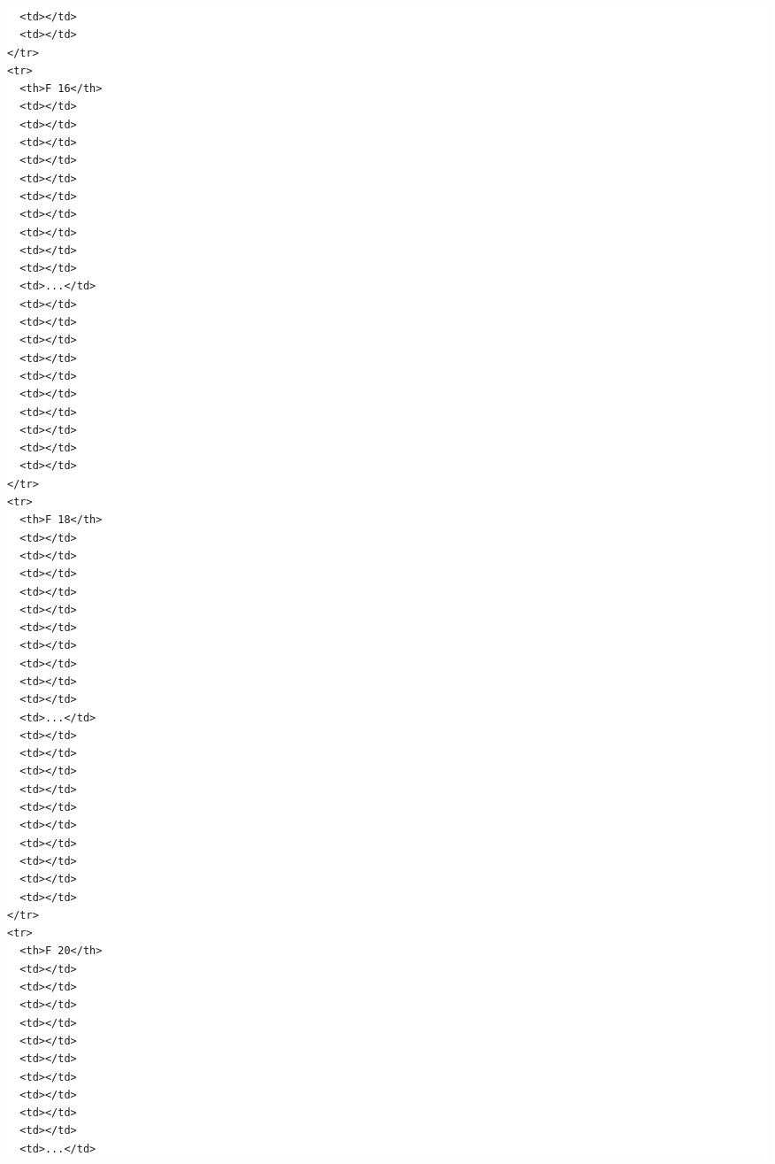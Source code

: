       <td></td>
      <td></td>
    </tr>
    <tr>
      <th>F 16</th>
      <td></td>
      <td></td>
      <td></td>
      <td></td>
      <td></td>
      <td></td>
      <td></td>
      <td></td>
      <td></td>
      <td></td>
      <td>...</td>
      <td></td>
      <td></td>
      <td></td>
      <td></td>
      <td></td>
      <td></td>
      <td></td>
      <td></td>
      <td></td>
      <td></td>
    </tr>
    <tr>
      <th>F 18</th>
      <td></td>
      <td></td>
      <td></td>
      <td></td>
      <td></td>
      <td></td>
      <td></td>
      <td></td>
      <td></td>
      <td></td>
      <td>...</td>
      <td></td>
      <td></td>
      <td></td>
      <td></td>
      <td></td>
      <td></td>
      <td></td>
      <td></td>
      <td></td>
      <td></td>
    </tr>
    <tr>
      <th>F 20</th>
      <td></td>
      <td></td>
      <td></td>
      <td></td>
      <td></td>
      <td></td>
      <td></td>
      <td></td>
      <td></td>
      <td></td>
      <td>...</td>